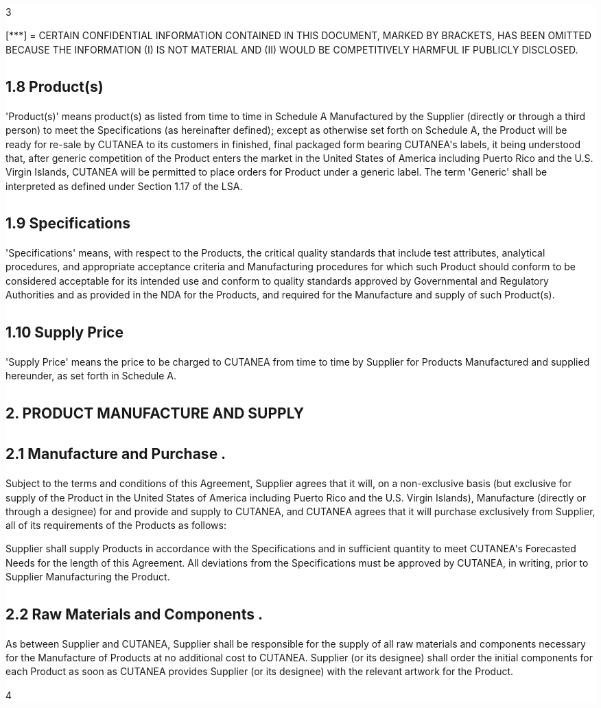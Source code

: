 3

[***] = CERTAIN CONFIDENTIAL INFORMATION CONTAINED IN THIS DOCUMENT, MARKED BY BRACKETS, HAS BEEN OMITTED BECAUSE THE INFORMATION (I) IS NOT MATERIAL AND (II) WOULD BE COMPETITIVELY HARMFUL IF PUBLICLY DISCLOSED.

## 1.8 Product(s)

'Product(s)' means product(s) as listed from time to time in Schedule A Manufactured by the Supplier (directly or through a third person) to meet the Specifications (as hereinafter defined); except as otherwise set forth on Schedule A, the Product will be ready for re-sale by CUTANEA to its customers in finished, final packaged form bearing CUTANEA's labels, it being understood that, after generic competition of the Product enters the market in the United States of America including Puerto Rico and the U.S. Virgin Islands, CUTANEA will be permitted to place orders for Product under a generic label. The term 'Generic' shall be interpreted as defined under Section 1.17 of the LSA.

## 1.9 Specifications

'Specifications' means, with respect to the Products, the critical quality standards that include test attributes, analytical procedures, and appropriate acceptance criteria and Manufacturing procedures for which such Product should conform to be considered acceptable for its intended use and conform to quality standards approved by Governmental and Regulatory Authorities and as provided in the NDA for the Products, and required for the Manufacture and supply of such Product(s).

## 1.10 Supply Price

'Supply Price' means the price to be charged to CUTANEA from time to time by Supplier for Products Manufactured and supplied hereunder, as set forth in Schedule A.

## 2. PRODUCT MANUFACTURE AND SUPPLY

## 2.1 Manufacture and Purchase .

Subject to the terms and conditions of this Agreement, Supplier agrees that it will, on a non-exclusive basis (but exclusive for supply of the Product in the United States of America including Puerto Rico and the U.S. Virgin Islands), Manufacture (directly or through a designee) for and provide and supply to CUTANEA, and CUTANEA agrees that it will purchase exclusively from Supplier, all of its requirements of the Products as follows:

Supplier shall supply Products in accordance with the Specifications and in sufficient quantity to meet CUTANEA's Forecasted Needs for the length of this Agreement. All deviations from the Specifications must be approved by CUTANEA, in writing, prior to Supplier Manufacturing the Product.

## 2.2 Raw Materials and Components .

As between Supplier and CUTANEA, Supplier shall be responsible for the supply of all raw materials and components necessary for the Manufacture of Products at no additional cost to CUTANEA. Supplier (or its designee) shall order the initial components for each Product as soon as CUTANEA provides Supplier (or its designee) with the relevant artwork for the Product.

4
